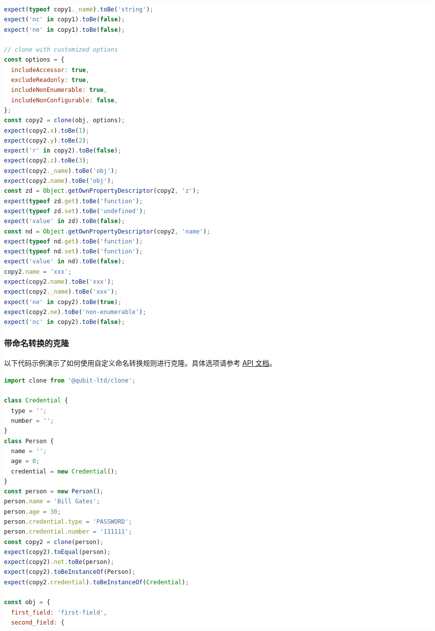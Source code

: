 ```js
expect(typeof copy1._name).toBe('string');
expect('nc' in copy1).toBe(false);
expect('ne' in copy1).toBe(false);

// clone with customized options
const options = {
  includeAccessor: true,
  excludeReadonly: true,
  includeNonEnumerable: true,
  includeNonConfigurable: false,
};
const copy2 = clone(obj, options);
expect(copy2.x).toBe(1);
expect(copy2.y).toBe(2);
expect('r' in copy2).toBe(false);
expect(copy2.z).toBe(3);
expect(copy2._name).toBe('obj');
expect(copy2.name).toBe('obj');
const zd = Object.getOwnPropertyDescriptor(copy2, 'z');
expect(typeof zd.get).toBe('function');
expect(typeof zd.set).toBe('undefined');
expect('value' in zd).toBe(false);
const nd = Object.getOwnPropertyDescriptor(copy2, 'name');
expect(typeof nd.get).toBe('function');
expect(typeof nd.set).toBe('function');
expect('value' in nd).toBe(false);
copy2.name = 'xxx';
expect(copy2.name).toBe('xxx');
expect(copy2._name).toBe('xxx');
expect('ne' in copy2).toBe(true);
expect(copy2.ne).toBe('non-enumerable');
expect('nc' in copy2).toBe(false);
```

### <span id="clone-with-naming-conversion">带命名转换的克隆</span>

以下代码示例演示了如何使用自定义命名转换规则进行克隆。具体选项请参考 [API 文档](#api)。

```js
import clone from '@qubit-ltd/clone';

class Credential {
  type = '';
  number = '';
}
class Person {
  name = '';
  age = 0;
  credential = new Credential();
}
const person = new Person();
person.name = 'Bill Gates';
person.age = 30;
person.credential.type = 'PASSWORD';
person.credential.number = '111111';
const copy2 = clone(person);
expect(copy2).toEqual(person);
expect(copy2).not.toBe(person);
expect(copy2).toBeInstanceOf(Person);
expect(copy2.credential).toBeInstanceOf(Credential);

const obj = {
  first_field: 'first-field',
  second_field: {
```